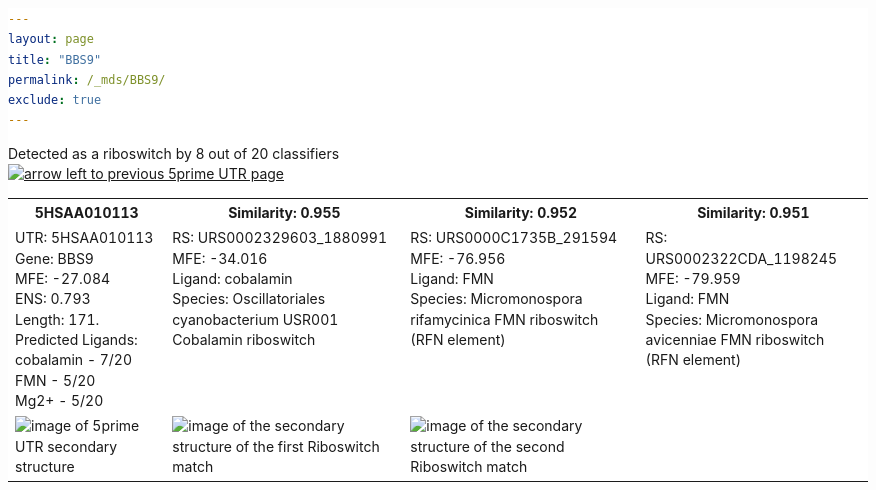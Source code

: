 ```yaml
---
layout: page
title: "BBS9"
permalink: /_mds/BBS9/
exclude: true
---
```


<link rel="stylesheet" href="../../custom.css">


<div> Detected as a riboswitch by 8 out of 20 classifiers </div>



<div class="row" >
  <div class="column">
    <a href="../../_mds/LIG3/"><span title="Previous 5 prime UTR"><img src="../../icons/arrow_left.png" alt="arrow left to previous 5prime UTR page" style="width:100%"></span></a>
  </div>
  <div class="column_center">
    <table>
      <tr>
        <th>5HSAA010113</th>
        <th>Similarity: 0.955</th>
        <th>Similarity: 0.952</th>
        <th>Similarity: 0.951</th>
      </tr>
        <tr>
            <td>
                    UTR: 5HSAA010113<br>
                    Gene: BBS9<br>
                    MFE: -27.084<br>
                    ENS: 0.793<br>
                    Length: 171.<br>
                    Predicted Ligands:<br>
                    cobalamin - 7/20<br>
                    FMN - 5/20<br>
                    Mg2+ - 5/20<br>         
            </td>
            <td>
                    RS: URS0002329603_1880991<br>
                    MFE: -34.016<br>
                    Ligand: cobalamin<br>
                    Species: Oscillatoriales cyanobacterium USR001 Cobalamin riboswitch<br>
            </td>
            <td>
                    RS: URS0000C1735B_291594<br>
                    MFE: -76.956<br>
                    Ligand: FMN<br>
                    Species: Micromonospora rifamycinica FMN riboswitch (RFN element)<br>
            </td>
            <td>
                    RS: URS0002322CDA_1198245<br>
                    MFE: -79.959<br>
                    Ligand: FMN<br>
                Species: Micromonospora avicenniae FMN riboswitch (RFN element)<br>
            </td>
        </tr>
      <tr>
        <td><span title="NUPACK MFE secondary structure of the 5 prime UTR (100 folding simulations)"><img src="../../alns/dot/UTR_5HSAA010113_108.png" alt="image of 5prime UTR secondary structure" style="width:100%"></span></td>
        <td><span title="NUPACK MFE secondary structure of the first riboswitch match (100 folding simulations)"><img src="../../alns/dot/RS_URS0002329603_1880991_108.png" alt="image of the secondary structure of the first Riboswitch match" style="width:100%"></span></td>
        <td><span title="NUPACK MFE secondary structure of the second riboswitch match (100 folding simulations)"><img src="../../alns/dot/RS_URS0000C1735B_291594_108.png" alt="image of the secondary structure of the second Riboswitch match" style="width:100%"></span></td>